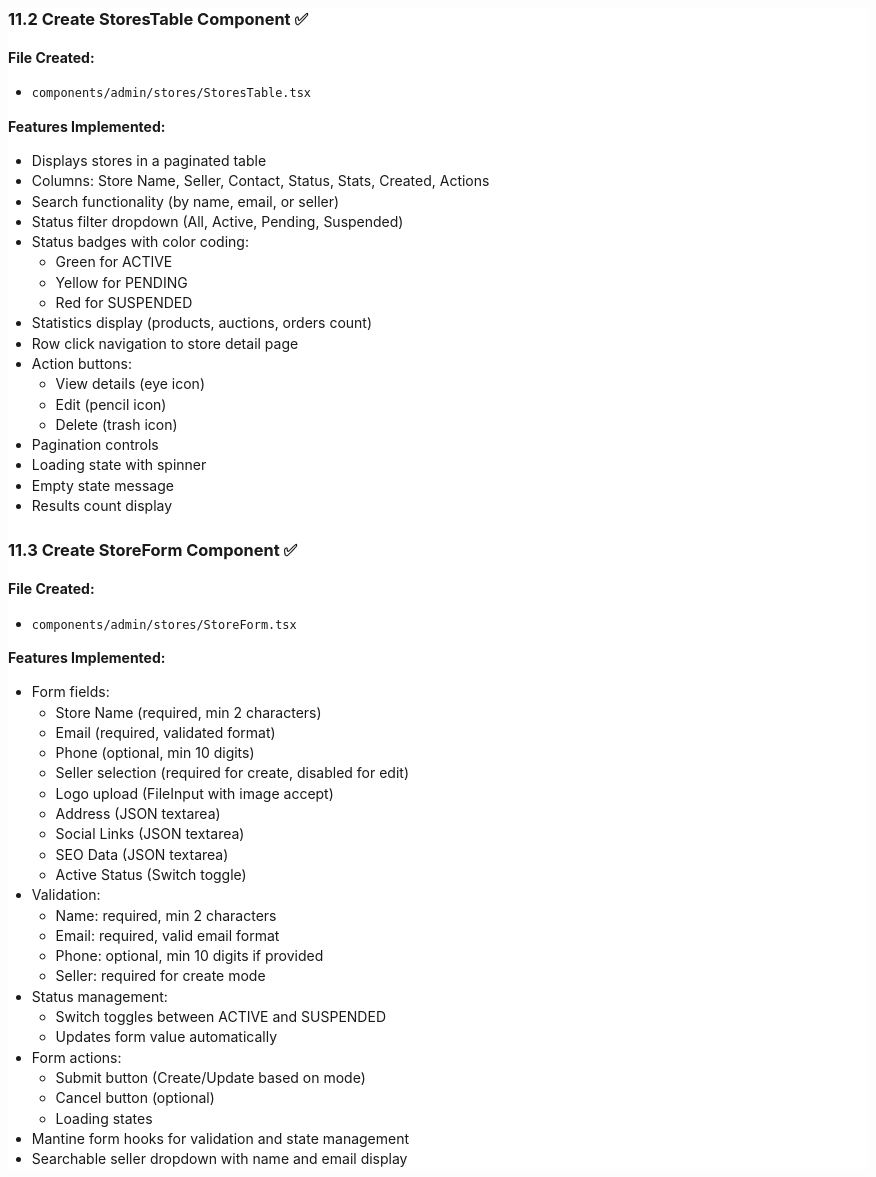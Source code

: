 ### 11.2 Create StoresTable Component ✅
**File Created:**
- `components/admin/stores/StoresTable.tsx`

**Features Implemented:**
- Displays stores in a paginated table
- Columns: Store Name, Seller, Contact, Status, Stats, Created, Actions
- Search functionality (by name, email, or seller)
- Status filter dropdown (All, Active, Pending, Suspended)
- Status badges with color coding:
  - Green for ACTIVE
  - Yellow for PENDING
  - Red for SUSPENDED
- Statistics display (products, auctions, orders count)
- Row click navigation to store detail page
- Action buttons:
  - View details (eye icon)
  - Edit (pencil icon)
  - Delete (trash icon)
- Pagination controls
- Loading state with spinner
- Empty state message
- Results count display

### 11.3 Create StoreForm Component ✅
**File Created:**
- `components/admin/stores/StoreForm.tsx`

**Features Implemented:**
- Form fields:
  - Store Name (required, min 2 characters)
  - Email (required, validated format)
  - Phone (optional, min 10 digits)
  - Seller selection (required for create, disabled for edit)
  - Logo upload (FileInput with image accept)
  - Address (JSON textarea)
  - Social Links (JSON textarea)
  - SEO Data (JSON textarea)
  - Active Status (Switch toggle)
- Validation:
  - Name: required, min 2 characters
  - Email: required, valid email format
  - Phone: optional, min 10 digits if provided
  - Seller: required for create mode
- Status management:
  - Switch toggles between ACTIVE and SUSPENDED
  - Updates form value automatically
- Form actions:
  - Submit button (Create/Update based on mode)
  - Cancel button (optional)
  - Loading states
- Mantine form hooks for validation and state management
- Searchable seller dropdown with name and email display
